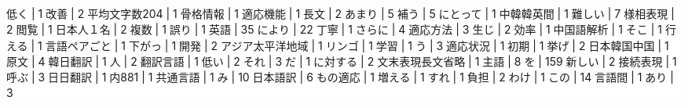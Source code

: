 低く | 1
改善 | 2
平均文字数204 | 1
骨格情報 | 1
適応機能 | 1
長文 | 2
あまり | 5
補う | 5
にとって | 1
中韓韓英間 | 1
難しい | 7
様相表現 | 2
閲覧 | 1
日本人１名 | 2
複数 | 1
誤り | 1
英語 | 35
により | 22
丁寧 | 1
さらに | 4
適応方法 | 3
生じ | 2
効率 | 1
中国語解析 | 1
そこ | 1
行える | 1
言語ペアごと | 1
下がっ | 1
開発 | 2
アジア太平洋地域 | 1
リンゴ | 1
学習 | 1
う | 3
適応状況 | 1
初期 | 1
挙げ | 2
日本韓国中国 | 1
原文 | 4
韓日翻訳 | 1
人 | 2
翻訳言語 | 1
低い | 2
それ | 3
だ | 1
に対する | 2
文末表現長文省略 | 1
主語 | 8
を | 159
新しい | 2
接続表現 | 1
呼ぶ | 3
日日翻訳 | 1
内881 | 1
共通言語 | 1
み | 10
日本語訳 | 6
もの適応 | 1
増える | 1
すれ | 1
負担 | 2
わけ | 1
この | 14
言語間 | 1
あり | 3